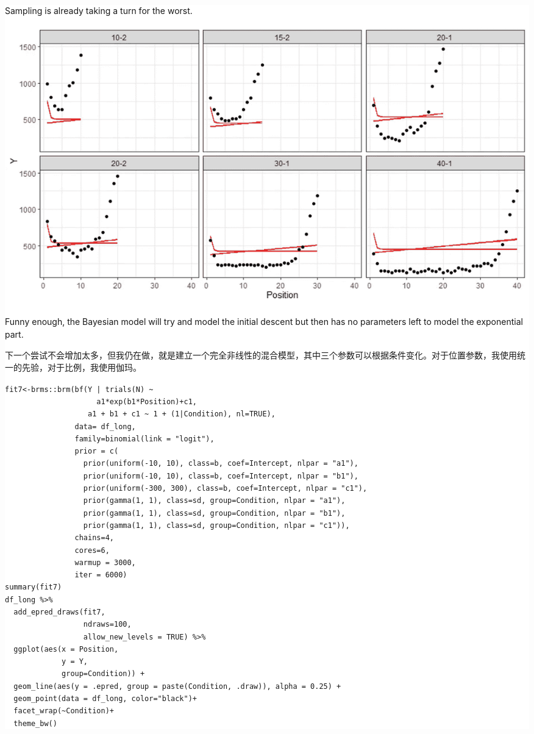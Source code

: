 Sampling is already taking a turn for the worst.

![](img/575c6cd051e5da488e5a556315fba59b.png)

Funny enough, the Bayesian model will try and model the initial descent but then has no parameters left to model the exponential part.

下一个尝试不会增加太多，但我仍在做，就是建立一个完全非线性的混合模型，其中三个参数可以根据条件变化。对于位置参数，我使用统一的先验，对于比例，我使用伽玛。

```
fit7<-brms::brm(bf(Y | trials(N) ~ 
                     a1*exp(b1*Position)+c1,
                   a1 + b1 + c1 ~ 1 + (1|Condition), nl=TRUE),
                data= df_long,
                family=binomial(link = "logit"),
                prior = c(
                  prior(uniform(-10, 10), class=b, coef=Intercept, nlpar = "a1"),
                  prior(uniform(-10, 10), class=b, coef=Intercept, nlpar = "b1"), 
                  prior(uniform(-300, 300), class=b, coef=Intercept, nlpar = "c1"),
                  prior(gamma(1, 1), class=sd, group=Condition, nlpar = "a1"),
                  prior(gamma(1, 1), class=sd, group=Condition, nlpar = "b1"),
                  prior(gamma(1, 1), class=sd, group=Condition, nlpar = "c1")), 
                chains=4, 
                cores=6, 
                warmup = 3000,
                iter = 6000)
summary(fit7)
df_long %>%
  add_epred_draws(fit7, 
                  ndraws=100, 
                  allow_new_levels = TRUE) %>%
  ggplot(aes(x = Position, 
             y = Y, 
             group=Condition)) +
  geom_line(aes(y = .epred, group = paste(Condition, .draw)), alpha = 0.25) +
  geom_point(data = df_long, color="black")+
  facet_wrap(~Condition)+
  theme_bw()
```
